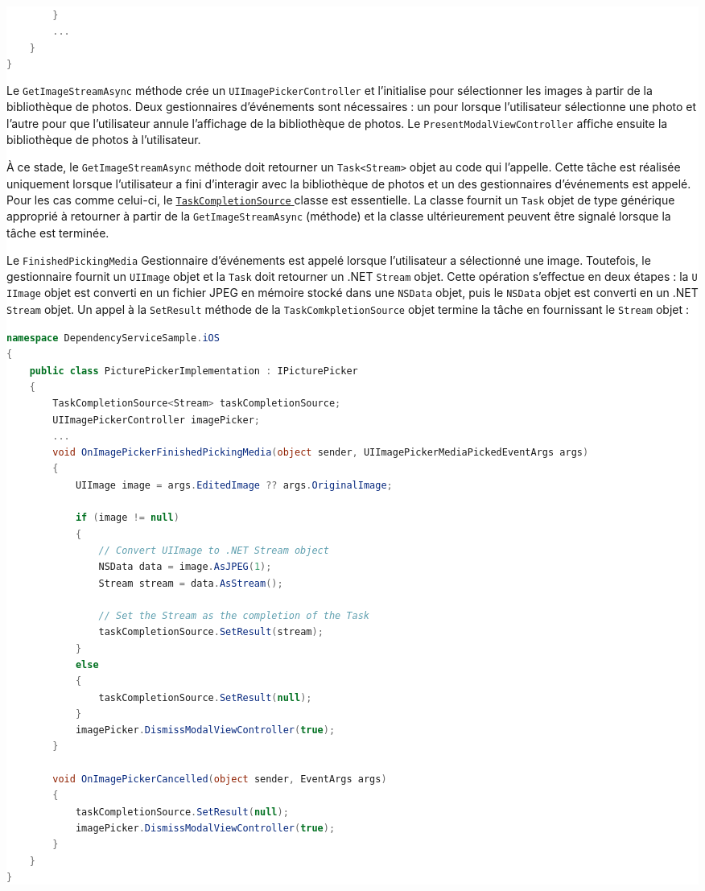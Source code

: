 ```csharp
        }
        ...
    }
}

```

Le `GetImageStreamAsync` méthode crée un `UIImagePickerController` et l’initialise pour sélectionner les images à partir de la bibliothèque de photos. Deux gestionnaires d’événements sont nécessaires : un pour lorsque l’utilisateur sélectionne une photo et l’autre pour que l’utilisateur annule l’affichage de la bibliothèque de photos. Le `PresentModalViewController` affiche ensuite la bibliothèque de photos à l’utilisateur.

À ce stade, le `GetImageStreamAsync` méthode doit retourner un `Task<Stream>` objet au code qui l’appelle. Cette tâche est réalisée uniquement lorsque l’utilisateur a fini d’interagir avec la bibliothèque de photos et un des gestionnaires d’événements est appelé. Pour les cas comme celui-ci, le [ `TaskCompletionSource` ](https://msdn.microsoft.com/library/dd449174(v=vs.110).aspx) classe est essentielle. La classe fournit un `Task` objet de type générique approprié à retourner à partir de la `GetImageStreamAsync` (méthode) et la classe ultérieurement peuvent être signalé lorsque la tâche est terminée.

Le `FinishedPickingMedia` Gestionnaire d’événements est appelé lorsque l’utilisateur a sélectionné une image. Toutefois, le gestionnaire fournit un `UIImage` objet et la `Task` doit retourner un .NET `Stream` objet. Cette opération s’effectue en deux étapes : la `UIImage` objet est converti en un fichier JPEG en mémoire stocké dans une `NSData` objet, puis le `NSData` objet est converti en un .NET `Stream` objet. Un appel à la `SetResult` méthode de la `TaskComkpletionSource` objet termine la tâche en fournissant le `Stream` objet :

```csharp
namespace DependencyServiceSample.iOS
{
    public class PicturePickerImplementation : IPicturePicker
    {
        TaskCompletionSource<Stream> taskCompletionSource;
        UIImagePickerController imagePicker;
        ...
        void OnImagePickerFinishedPickingMedia(object sender, UIImagePickerMediaPickedEventArgs args)
        {
            UIImage image = args.EditedImage ?? args.OriginalImage;

            if (image != null)
            {
                // Convert UIImage to .NET Stream object
                NSData data = image.AsJPEG(1);
                Stream stream = data.AsStream();

                // Set the Stream as the completion of the Task
                taskCompletionSource.SetResult(stream);
            }
            else
            {
                taskCompletionSource.SetResult(null);
            }
            imagePicker.DismissModalViewController(true);
        }

        void OnImagePickerCancelled(object sender, EventArgs args)
        {
            taskCompletionSource.SetResult(null);
            imagePicker.DismissModalViewController(true);
        }
    }
}

```